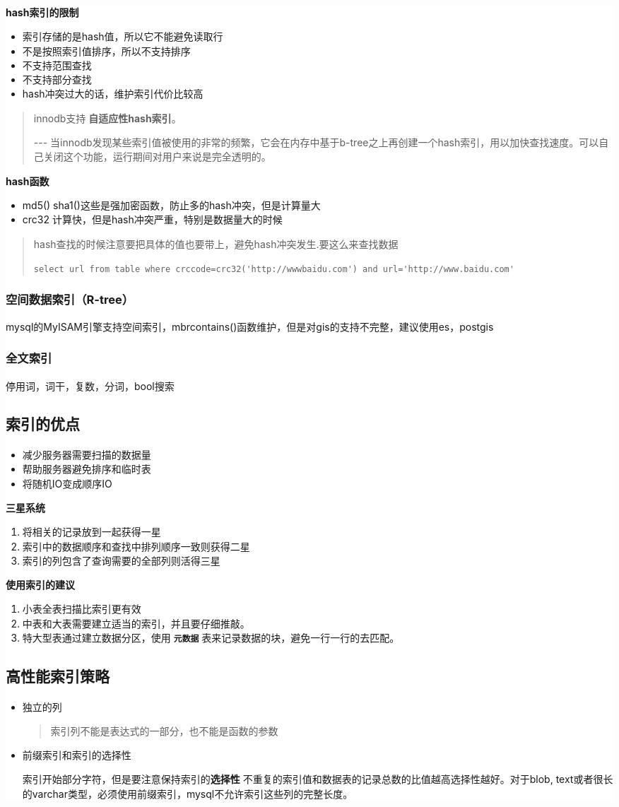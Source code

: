 **hash索引的限制**

* 索引存储的是hash值，所以它不能避免读取行
* 不是按照索引值排序，所以不支持排序
* 不支持范围查找
* 不支持部分查找
* hash冲突过大的话，维护索引代价比较高

> innodb支持 **自适应性hash索引**。
>
> --- 当innodb发现某些索引值被使用的非常的频繁，它会在内存中基于b-tree之上再创建一个hash索引，用以加快查找速度。可以自己关闭这个功能，运行期间对用户来说是完全透明的。

**hash函数**

* md5() sha1()这些是强加密函数，防止多的hash冲突，但是计算量大
* crc32 计算快，但是hash冲突严重，特别是数据量大的时候

> hash查找的时候注意要把具体的值也要带上，避免hash冲突发生.要这么来查找数据
>
> `select url from table where crccode=crc32('http://wwwbaidu.com') and url='http://www.baidu.com'`

### 空间数据索引（R-tree）

mysql的MyISAM引擎支持空间索引，mbrcontains()函数维护，但是对gis的支持不完整，建议使用es，postgis

### 全文索引

停用词，词干，复数，分词，bool搜索

## 索引的优点

* 减少服务器需要扫描的数据量
* 帮助服务器避免排序和临时表
* 将随机IO变成顺序IO

**三星系统**

1. 将相关的记录放到一起获得一星
2. 索引中的数据顺序和查找中排列顺序一致则获得二星
3. 索引的列包含了查询需要的全部列则活得三星

**使用索引的建议**

1. 小表全表扫描比索引更有效
2. 中表和大表需要建立适当的索引，并且要仔细推敲。
3. 特大型表通过建立数据分区，使用 **`元数据`** 表来记录数据的块，避免一行一行的去匹配。

## 高性能索引策略

* 独立的列

  > 索引列不能是表达式的一部分，也不能是函数的参数

* 前缀索引和索引的选择性

  索引开始部分字符，但是要注意保持索引的**选择性** 不重复的索引值和数据表的记录总数的比值越高选择性越好。对于blob, text或者很长的varchar类型，必须使用前缀索引，mysql不允许索引这些列的完整长度。
